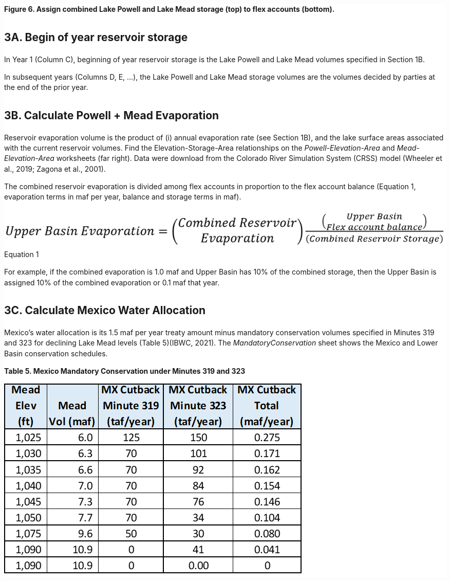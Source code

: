 **Figure 6. Assign combined Lake Powell and Lake Mead storage (top) to flex
accounts (bottom).**

## 3A. Begin of year reservoir storage

In Year 1 (Column C), beginning of year reservoir storage is the Lake Powell and
Lake Mead volumes specified in Section 1B.

In subsequent years (Columns D, E, …), the Lake Powell and Lake Mead storage
volumes are the volumes decided by parties at the end of the prior year.

## 3B. Calculate Powell + Mead Evaporation

Reservoir evaporation volume is the product of (i) annual evaporation rate (see
Section 1B), and the lake surface areas associated with the current reservoir
volumes. Find the Elevation-Storage-Area relationships on the
*Powell-Elevation-Area* and *Mead-Elevation-Area* worksheets (far right). Data
were download from the Colorado River Simulation System (CRSS) model (Wheeler et
al., 2019; Zagona et al., 2001).

The combined reservoir evaporation is divided among flex accounts in proportion
to the flex account balance (Equation 1, evaporation terms in maf per year,
balance and storage terms in maf).

![](media/57ea1cad7cb89a77dfa222ee1ed1f9f0.png) Equation 1

For example, if the combined evaporation is 1.0 maf and Upper Basin has 10% of
the combined storage, then the Upper Basin is assigned 10% of the combined
evaporation or 0.1 maf that year.

## 3C. Calculate Mexico Water Allocation

Mexico’s water allocation is its 1.5 maf per year treaty amount minus mandatory
conservation volumes specified in Minutes 319 and 323 for declining Lake Mead
levels (Table 5)(IBWC, 2021). The *MandatoryConservation* sheet shows the Mexico
and Lower Basin conservation schedules.

**Table 5. Mexico Mandatory Conservation under Minutes 319 and 323**

![](media/b0fe2d1f33974bd4dd7bbe699d52fd44.png)
